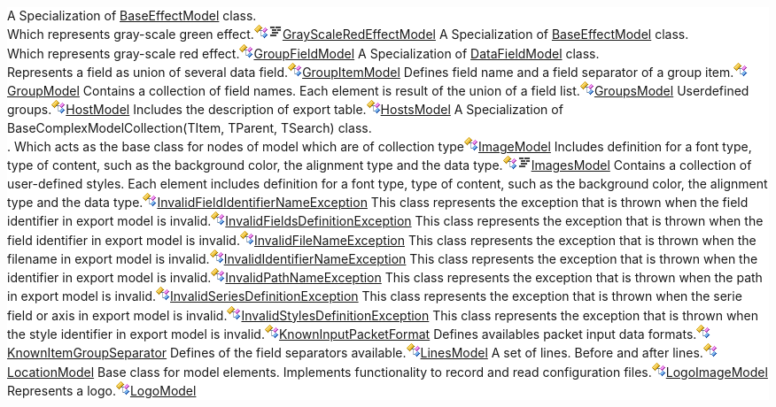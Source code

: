 A Specialization of <a href="T_iTin_Export_Model_BaseEffectModel">BaseEffectModel</a> class.<br /> Which represents gray-scale green effect.</td></tr><tr><td>![Public class](media/pubclass.gif "Public class")![Code example](media/CodeExample.png "Code example")</td><td><a href="T_iTin_Export_Model_GrayScaleRedEffectModel">GrayScaleRedEffectModel</a></td><td>
A Specialization of <a href="T_iTin_Export_Model_BaseEffectModel">BaseEffectModel</a> class.<br /> Which represents gray-scale red effect.</td></tr><tr><td>![Public class](media/pubclass.gif "Public class")</td><td><a href="T_iTin_Export_Model_GroupFieldModel">GroupFieldModel</a></td><td>
A Specialization of <a href="T_iTin_Export_Model_DataFieldModel">DataFieldModel</a> class.<br /> Represents a field as union of several data field.</td></tr><tr><td>![Public class](media/pubclass.gif "Public class")</td><td><a href="T_iTin_Export_Model_GroupItemModel">GroupItemModel</a></td><td>
Defines field name and a field separator of a group item.</td></tr><tr><td>![Public class](media/pubclass.gif "Public class")</td><td><a href="T_iTin_Export_Model_GroupModel">GroupModel</a></td><td>
Contains a collection of field names. Each element is result of the union of a field list.</td></tr><tr><td>![Public class](media/pubclass.gif "Public class")</td><td><a href="T_iTin_Export_Model_GroupsModel">GroupsModel</a></td><td>
Userdefined groups.</td></tr><tr><td>![Public class](media/pubclass.gif "Public class")</td><td><a href="T_iTin_Export_Model_HostModel">HostModel</a></td><td>
Includes the description of export table.</td></tr><tr><td>![Public class](media/pubclass.gif "Public class")</td><td><a href="T_iTin_Export_Model_HostsModel">HostsModel</a></td><td>
A Specialization of BaseComplexModelCollection(TItem, TParent, TSearch) class.<br />. Which acts as the base class for nodes of model which are of collection type</td></tr><tr><td>![Public class](media/pubclass.gif "Public class")</td><td><a href="T_iTin_Export_Model_ImageModel">ImageModel</a></td><td>
Includes definition for a font type, type of content, such as the background color, the alignment type and the data type.</td></tr><tr><td>![Public class](media/pubclass.gif "Public class")![Code example](media/CodeExample.png "Code example")</td><td><a href="T_iTin_Export_Model_ImagesModel">ImagesModel</a></td><td>
Contains a collection of user-defined styles. Each element includes definition for a font type, type of content, such as the background color, the alignment type and the data type.</td></tr><tr><td>![Public class](media/pubclass.gif "Public class")</td><td><a href="T_iTin_Export_Model_InvalidFieldIdentifierNameException">InvalidFieldIdentifierNameException</a></td><td>
This class represents the exception that is thrown when the field identifier in export model is invalid.</td></tr><tr><td>![Public class](media/pubclass.gif "Public class")</td><td><a href="T_iTin_Export_Model_InvalidFieldsDefinitionException">InvalidFieldsDefinitionException</a></td><td>
This class represents the exception that is thrown when the field identifier in export model is invalid.</td></tr><tr><td>![Public class](media/pubclass.gif "Public class")</td><td><a href="T_iTin_Export_Model_InvalidFileNameException">InvalidFileNameException</a></td><td>
This class represents the exception that is thrown when the filename in export model is invalid.</td></tr><tr><td>![Public class](media/pubclass.gif "Public class")</td><td><a href="T_iTin_Export_Model_InvalidIdentifierNameException">InvalidIdentifierNameException</a></td><td>
This class represents the exception that is thrown when the identifier in export model is invalid.</td></tr><tr><td>![Public class](media/pubclass.gif "Public class")</td><td><a href="T_iTin_Export_Model_InvalidPathNameException">InvalidPathNameException</a></td><td>
This class represents the exception that is thrown when the path in export model is invalid.</td></tr><tr><td>![Public class](media/pubclass.gif "Public class")</td><td><a href="T_iTin_Export_Model_InvalidSeriesDefinitionException">InvalidSeriesDefinitionException</a></td><td>
This class represents the exception that is thrown when the serie field or axis in export model is invalid.</td></tr><tr><td>![Public class](media/pubclass.gif "Public class")</td><td><a href="T_iTin_Export_Model_InvalidStylesDefinitionException">InvalidStylesDefinitionException</a></td><td>
This class represents the exception that is thrown when the style identifier in export model is invalid.</td></tr><tr><td>![Public class](media/pubclass.gif "Public class")</td><td><a href="T_iTin_Export_Model_KnownInputPacketFormat">KnownInputPacketFormat</a></td><td>
Defines availables packet input data formats.</td></tr><tr><td>![Public class](media/pubclass.gif "Public class")</td><td><a href="T_iTin_Export_Model_KnownItemGroupSeparator">KnownItemGroupSeparator</a></td><td>
Defines of the field separators available.</td></tr><tr><td>![Public class](media/pubclass.gif "Public class")</td><td><a href="T_iTin_Export_Model_LinesModel">LinesModel</a></td><td>
A set of lines. Before and after lines.</td></tr><tr><td>![Public class](media/pubclass.gif "Public class")</td><td><a href="T_iTin_Export_Model_LocationModel">LocationModel</a></td><td>
Base class for model elements. Implements functionality to record and read configuration files.</td></tr><tr><td>![Public class](media/pubclass.gif "Public class")</td><td><a href="T_iTin_Export_Model_LogoImageModel">LogoImageModel</a></td><td>
Represents a logo.</td></tr><tr><td>![Public class](media/pubclass.gif "Public class")</td><td><a href="T_iTin_Export_Model_LogoModel">LogoModel</a></td><td>